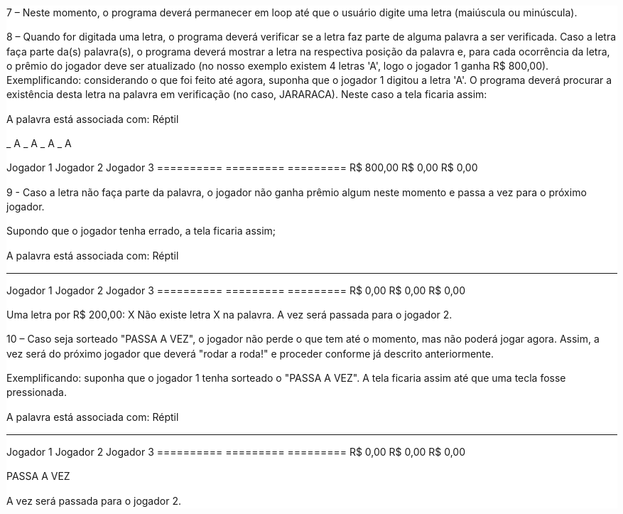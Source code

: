 
7 – Neste momento, o programa deverá permanecer em loop até que o usuário digite uma letra (maiúscula ou minúscula).

8 – Quando for digitada uma letra, o programa deverá verificar se a letra faz parte de alguma palavra a ser verificada. Caso a letra faça parte da(s) palavra(s), o programa deverá mostrar a letra na respectiva posição da palavra e, para cada ocorrência da letra, o prêmio do jogador deve ser atualizado (no nosso exemplo existem 4 letras 'A', logo o jogador 1 ganha R$ 800,00). 
Exemplificando: considerando o que foi feito até agora, suponha que o jogador 1 digitou a letra 'A'. O programa deverá procurar a existência desta letra na palavra em verificação (no caso, JARARACA). Neste caso a tela ficaria assim:


A palavra está associada com: Réptil

_ A _ A _ A _ A

Jogador 1					Jogador 2				Jogador 3
==========					=========				=========
R$ 800,00					R$ 0,00				R$ 0,00


9 - Caso a letra não faça parte da palavra, o jogador não ganha prêmio algum neste momento e passa a vez para o próximo jogador.

Supondo que o jogador tenha errado, a tela ficaria assim;


A palavra está associada com: Réptil

_ _ _ _ _ _ _ _

Jogador 1					Jogador 2				Jogador 3
==========					=========				=========
R$ 0,00					R$ 0,00				R$ 0,00

Uma letra por R$ 200,00: X
Não existe letra X na palavra.
A vez será passada para o jogador 2.


10 – Caso seja sorteado "PASSA A VEZ", o jogador não perde o que tem até o momento, mas não poderá jogar agora. Assim, a vez será do próximo jogador que deverá "rodar a roda!" e proceder conforme já descrito anteriormente.

Exemplificando: suponha que o jogador 1 tenha sorteado o "PASSA A VEZ". A tela ficaria assim até que uma tecla fosse pressionada.


A palavra está associada com: Réptil

_ _ _ _ _ _ _ _

Jogador 1					Jogador 2				Jogador 3
==========					=========				=========
R$ 0,00					R$ 0,00				R$ 0,00

PASSA A VEZ

A vez será passada para o jogador 2.

